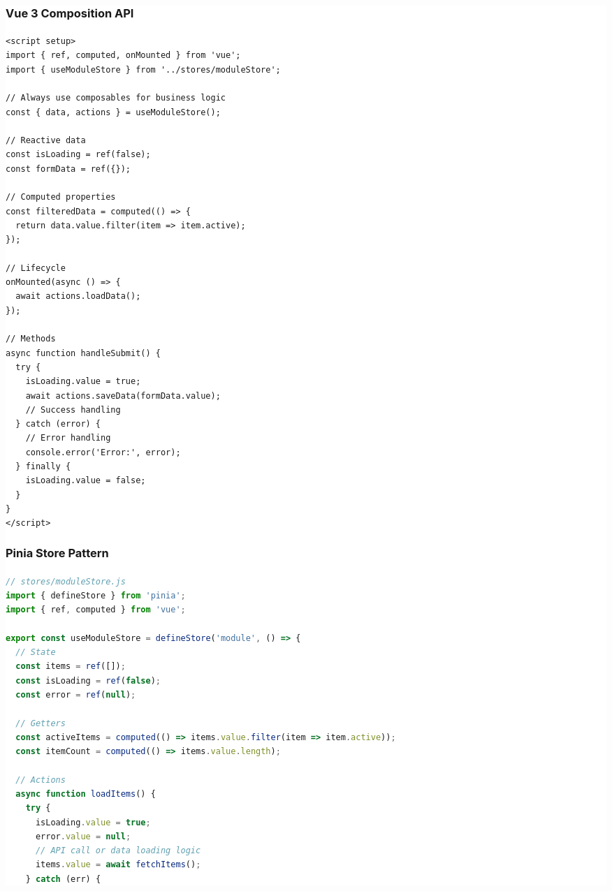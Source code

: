 ### Vue 3 Composition API
```vue
<script setup>
import { ref, computed, onMounted } from 'vue';
import { useModuleStore } from '../stores/moduleStore';

// Always use composables for business logic
const { data, actions } = useModuleStore();

// Reactive data
const isLoading = ref(false);
const formData = ref({});

// Computed properties
const filteredData = computed(() => {
  return data.value.filter(item => item.active);
});

// Lifecycle
onMounted(async () => {
  await actions.loadData();
});

// Methods
async function handleSubmit() {
  try {
    isLoading.value = true;
    await actions.saveData(formData.value);
    // Success handling
  } catch (error) {
    // Error handling
    console.error('Error:', error);
  } finally {
    isLoading.value = false;
  }
}
</script>
```

### Pinia Store Pattern
```javascript
// stores/moduleStore.js
import { defineStore } from 'pinia';
import { ref, computed } from 'vue';

export const useModuleStore = defineStore('module', () => {
  // State
  const items = ref([]);
  const isLoading = ref(false);
  const error = ref(null);

  // Getters
  const activeItems = computed(() => items.value.filter(item => item.active));
  const itemCount = computed(() => items.value.length);

  // Actions
  async function loadItems() {
    try {
      isLoading.value = true;
      error.value = null;
      // API call or data loading logic
      items.value = await fetchItems();
    } catch (err) {
```